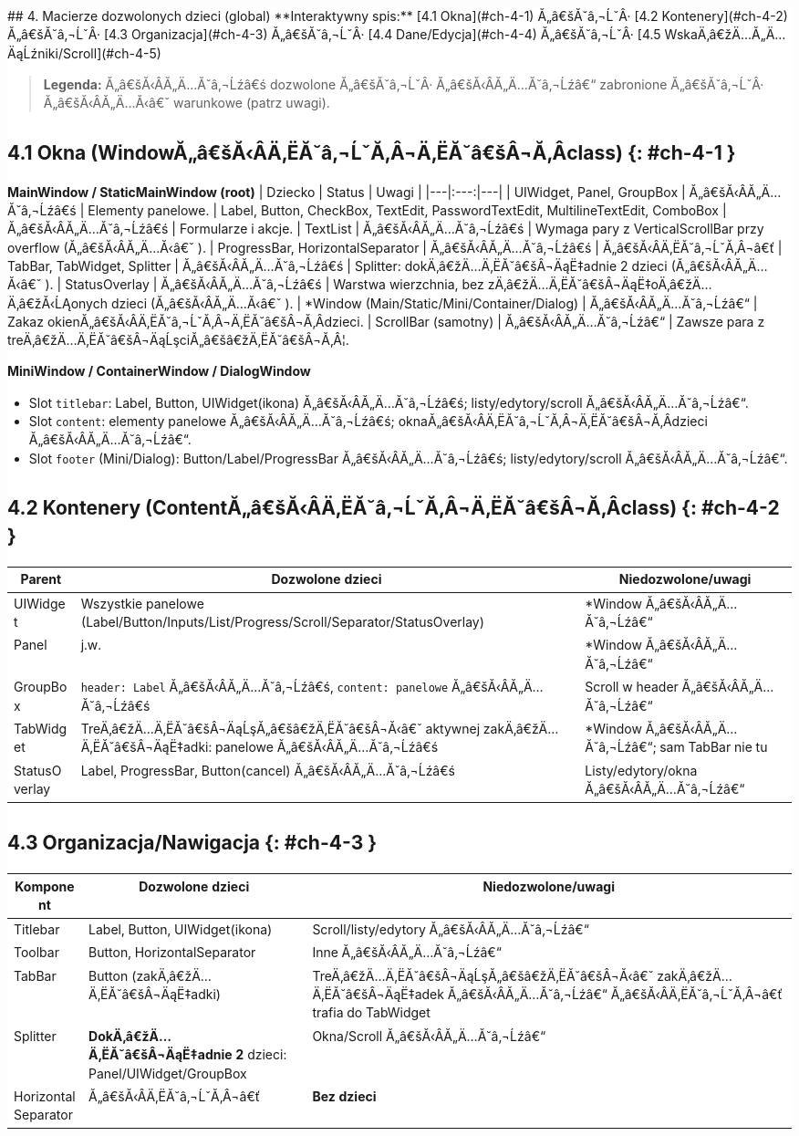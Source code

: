 
<div id="ch-4"></div>
## 4. Macierze dozwolonych dzieci (global)
**Interaktywny spis:** [4.1 Okna](#ch-4-1) Ă„â€šĂ˘â‚¬ĹˇÂ· [4.2 Kontenery](#ch-4-2) Ă„â€šĂ˘â‚¬ĹˇÂ· [4.3 Organizacja](#ch-4-3) Ă„â€šĂ˘â‚¬ĹˇÂ· [4.4 Dane/Edycja](#ch-4-4) Ă„â€šĂ˘â‚¬ĹˇÂ· [4.5 WskaÄ‚â€žÄ…Ă„Ä…ÄąĹźniki/Scroll](#ch-4-5)

> **Legenda:** Ă„â€šĂ‹ÂĂ„Ä…Ă˘â‚¬Ĺźâ€ś dozwolone Ă„â€šĂ˘â‚¬ĹˇÂ· Ă„â€šĂ‹ÂĂ„Ä…Ă˘â‚¬Ĺźâ€“ zabronione Ă„â€šĂ˘â‚¬ĹˇÂ· Ă„â€šĂ‹ÂĂ„Ä…Ă‹â€ˇ  warunkowe (patrz uwagi).
## 4.1 Okna (WindowĂ„â€šĂ‹ÂÄ‚ËĂ˘â‚¬ĹˇĂ‚Â¬Ä‚ËĂ˘â€šÂ¬Ă‚Âclass) {: #ch-4-1 }
**MainWindow / StaticMainWindow (root)**
| Dziecko | Status | Uwagi |
|---|:---:|---|
| UIWidget, Panel, GroupBox | Ă„â€šĂ‹ÂĂ„Ä…Ă˘â‚¬Ĺźâ€ś | Elementy panelowe.
| Label, Button, CheckBox, TextEdit, PasswordTextEdit, MultilineTextEdit, ComboBox | Ă„â€šĂ‹ÂĂ„Ä…Ă˘â‚¬Ĺźâ€ś | Formularze i akcje.
| TextList | Ă„â€šĂ‹ÂĂ„Ä…Ă˘â‚¬Ĺźâ€ś | Wymaga pary z VerticalScrollBar przy overflow (Ă„â€šĂ‹ÂĂ„Ä…Ă‹â€ˇ ).
| ProgressBar, HorizontalSeparator | Ă„â€šĂ‹ÂĂ„Ä…Ă˘â‚¬Ĺźâ€ś | Ă„â€šĂ‹ÂÄ‚ËĂ˘â‚¬ĹˇĂ‚Â¬â€ť
| TabBar, TabWidget, Splitter | Ă„â€šĂ‹ÂĂ„Ä…Ă˘â‚¬Ĺźâ€ś | Splitter: dokÄ‚â€žÄ…Ä‚ËĂ˘â€šÂ¬ÄąË‡adnie 2 dzieci (Ă„â€šĂ‹ÂĂ„Ä…Ă‹â€ˇ ).
| StatusOverlay | Ă„â€šĂ‹ÂĂ„Ä…Ă˘â‚¬Ĺźâ€ś | Warstwa wierzchnia, bez zÄ‚â€žÄ…Ä‚ËĂ˘â€šÂ¬ÄąË‡oÄ‚â€žÄ…Ä‚â€žĂ‹ĹĄonych dzieci (Ă„â€šĂ‹ÂĂ„Ä…Ă‹â€ˇ ).
| *Window (Main/Static/Mini/Container/Dialog) | Ă„â€šĂ‹ÂĂ„Ä…Ă˘â‚¬Ĺźâ€“ | Zakaz okienĂ„â€šĂ‹ÂÄ‚ËĂ˘â‚¬ĹˇĂ‚Â¬Ä‚ËĂ˘â€šÂ¬Ă‚Âdzieci.
| ScrollBar (samotny) | Ă„â€šĂ‹ÂĂ„Ä…Ă˘â‚¬Ĺźâ€“ | Zawsze para z treÄ‚â€žÄ…Ä‚ËĂ˘â€šÂ¬ÄąĹşciĂ„â€šâ€žÄ‚ËĂ˘â€šÂ¬Ă‚Â¦.

**MiniWindow / ContainerWindow / DialogWindow**
- Slot `titlebar`: Label, Button, UIWidget(ikona) Ă„â€šĂ‹ÂĂ„Ä…Ă˘â‚¬Ĺźâ€ś; listy/edytory/scroll Ă„â€šĂ‹ÂĂ„Ä…Ă˘â‚¬Ĺźâ€“.  
- Slot `content`: elementy panelowe Ă„â€šĂ‹ÂĂ„Ä…Ă˘â‚¬Ĺźâ€ś; oknaĂ„â€šĂ‹ÂÄ‚ËĂ˘â‚¬ĹˇĂ‚Â¬Ä‚ËĂ˘â€šÂ¬Ă‚Âdzieci Ă„â€šĂ‹ÂĂ„Ä…Ă˘â‚¬Ĺźâ€“.  
- Slot `footer` (Mini/Dialog): Button/Label/ProgressBar Ă„â€šĂ‹ÂĂ„Ä…Ă˘â‚¬Ĺźâ€ś; listy/edytory/scroll Ă„â€šĂ‹ÂĂ„Ä…Ă˘â‚¬Ĺźâ€“.
## 4.2 Kontenery (ContentĂ„â€šĂ‹ÂÄ‚ËĂ˘â‚¬ĹˇĂ‚Â¬Ä‚ËĂ˘â€šÂ¬Ă‚Âclass) {: #ch-4-2 }
| Parent | Dozwolone dzieci | Niedozwolone/uwagi |
|---|---|---|
| UIWidget | Wszystkie panelowe (Label/Button/Inputs/List/Progress/Scroll/Separator/StatusOverlay) | *Window Ă„â€šĂ‹ÂĂ„Ä…Ă˘â‚¬Ĺźâ€“ |
| Panel | j.w. | *Window Ă„â€šĂ‹ÂĂ„Ä…Ă˘â‚¬Ĺźâ€“ |
| GroupBox | `header: Label` Ă„â€šĂ‹ÂĂ„Ä…Ă˘â‚¬Ĺźâ€ś, `content: panelowe` Ă„â€šĂ‹ÂĂ„Ä…Ă˘â‚¬Ĺźâ€ś | Scroll w header Ă„â€šĂ‹ÂĂ„Ä…Ă˘â‚¬Ĺźâ€“ |
| TabWidget | TreÄ‚â€žÄ…Ä‚ËĂ˘â€šÂ¬ÄąĹşĂ„â€šâ€žÄ‚ËĂ˘â€šÂ¬Ă‹â€ˇ aktywnej zakÄ‚â€žÄ…Ä‚ËĂ˘â€šÂ¬ÄąË‡adki: panelowe Ă„â€šĂ‹ÂĂ„Ä…Ă˘â‚¬Ĺźâ€ś | *Window Ă„â€šĂ‹ÂĂ„Ä…Ă˘â‚¬Ĺźâ€“; sam TabBar nie tu |
| StatusOverlay | Label, ProgressBar, Button(cancel) Ă„â€šĂ‹ÂĂ„Ä…Ă˘â‚¬Ĺźâ€ś | Listy/edytory/okna Ă„â€šĂ‹ÂĂ„Ä…Ă˘â‚¬Ĺźâ€“ |
## 4.3 Organizacja/Nawigacja {: #ch-4-3 }
| Komponent | Dozwolone dzieci | Niedozwolone/uwagi |
|---|---|---|
| Titlebar | Label, Button, UIWidget(ikona) | Scroll/listy/edytory Ă„â€šĂ‹ÂĂ„Ä…Ă˘â‚¬Ĺźâ€“ |
| Toolbar | Button, HorizontalSeparator | Inne Ă„â€šĂ‹ÂĂ„Ä…Ă˘â‚¬Ĺźâ€“ |
| TabBar | Button (zakÄ‚â€žÄ…Ä‚ËĂ˘â€šÂ¬ÄąË‡adki) | TreÄ‚â€žÄ…Ä‚ËĂ˘â€šÂ¬ÄąĹşĂ„â€šâ€žÄ‚ËĂ˘â€šÂ¬Ă‹â€ˇ zakÄ‚â€žÄ…Ä‚ËĂ˘â€šÂ¬ÄąË‡adek Ă„â€šĂ‹ÂĂ„Ä…Ă˘â‚¬Ĺźâ€“ Ă„â€šĂ‹ÂÄ‚ËĂ˘â‚¬ĹˇĂ‚Â¬â€ť trafia do TabWidget |
| Splitter | **DokÄ‚â€žÄ…Ä‚ËĂ˘â€šÂ¬ÄąË‡adnie 2** dzieci: Panel/UIWidget/GroupBox | Okna/Scroll Ă„â€šĂ‹ÂĂ„Ä…Ă˘â‚¬Ĺźâ€“ |
| HorizontalSeparator | Ă„â€šĂ‹ÂÄ‚ËĂ˘â‚¬ĹˇĂ‚Â¬â€ť | **Bez dzieci** |
